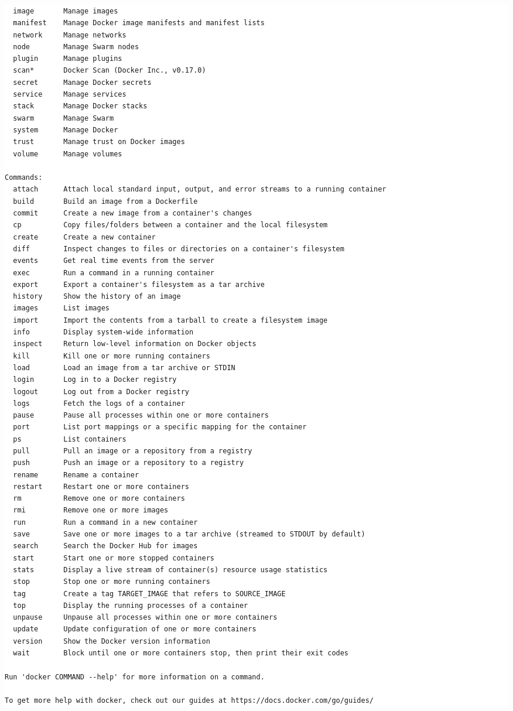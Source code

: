 ```txt
  image       Manage images
  manifest    Manage Docker image manifests and manifest lists
  network     Manage networks
  node        Manage Swarm nodes
  plugin      Manage plugins
  scan*       Docker Scan (Docker Inc., v0.17.0)
  secret      Manage Docker secrets
  service     Manage services
  stack       Manage Docker stacks
  swarm       Manage Swarm
  system      Manage Docker
  trust       Manage trust on Docker images
  volume      Manage volumes

Commands:
  attach      Attach local standard input, output, and error streams to a running container
  build       Build an image from a Dockerfile
  commit      Create a new image from a container's changes
  cp          Copy files/folders between a container and the local filesystem
  create      Create a new container
  diff        Inspect changes to files or directories on a container's filesystem
  events      Get real time events from the server
  exec        Run a command in a running container
  export      Export a container's filesystem as a tar archive
  history     Show the history of an image
  images      List images
  import      Import the contents from a tarball to create a filesystem image
  info        Display system-wide information
  inspect     Return low-level information on Docker objects
  kill        Kill one or more running containers
  load        Load an image from a tar archive or STDIN
  login       Log in to a Docker registry
  logout      Log out from a Docker registry
  logs        Fetch the logs of a container
  pause       Pause all processes within one or more containers
  port        List port mappings or a specific mapping for the container
  ps          List containers
  pull        Pull an image or a repository from a registry
  push        Push an image or a repository to a registry
  rename      Rename a container
  restart     Restart one or more containers
  rm          Remove one or more containers
  rmi         Remove one or more images
  run         Run a command in a new container
  save        Save one or more images to a tar archive (streamed to STDOUT by default)
  search      Search the Docker Hub for images
  start       Start one or more stopped containers
  stats       Display a live stream of container(s) resource usage statistics
  stop        Stop one or more running containers
  tag         Create a tag TARGET_IMAGE that refers to SOURCE_IMAGE
  top         Display the running processes of a container
  unpause     Unpause all processes within one or more containers
  update      Update configuration of one or more containers
  version     Show the Docker version information
  wait        Block until one or more containers stop, then print their exit codes

Run 'docker COMMAND --help' for more information on a command.

To get more help with docker, check out our guides at https://docs.docker.com/go/guides/
```

